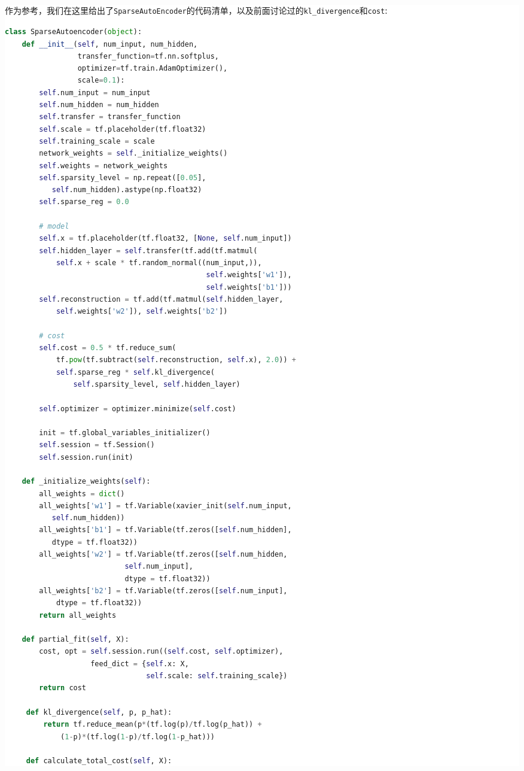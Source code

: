 作为参考，我们在这里给出了`SparseAutoEncoder`的代码清单，以及前面讨论过的`kl_divergence`和`cost`:

```py
class SparseAutoencoder(object):
    def __init__(self, num_input, num_hidden, 
                 transfer_function=tf.nn.softplus, 
                 optimizer=tf.train.AdamOptimizer(),
                 scale=0.1):
        self.num_input = num_input
        self.num_hidden = num_hidden
        self.transfer = transfer_function
        self.scale = tf.placeholder(tf.float32)
        self.training_scale = scale
        network_weights = self._initialize_weights()
        self.weights = network_weights
        self.sparsity_level = np.repeat([0.05], 
           self.num_hidden).astype(np.float32)
        self.sparse_reg = 0.0

        # model
        self.x = tf.placeholder(tf.float32, [None, self.num_input])
        self.hidden_layer = self.transfer(tf.add(tf.matmul(
            self.x + scale * tf.random_normal((num_input,)), 
                                               self.weights['w1']),
                                               self.weights['b1']))
        self.reconstruction = tf.add(tf.matmul(self.hidden_layer, 
            self.weights['w2']), self.weights['b2'])

        # cost
        self.cost = 0.5 * tf.reduce_sum(
            tf.pow(tf.subtract(self.reconstruction, self.x), 2.0)) + 
            self.sparse_reg * self.kl_divergence(
                self.sparsity_level, self.hidden_layer)

        self.optimizer = optimizer.minimize(self.cost)

        init = tf.global_variables_initializer()
        self.session = tf.Session()
        self.session.run(init)

    def _initialize_weights(self):
        all_weights = dict()
        all_weights['w1'] = tf.Variable(xavier_init(self.num_input, 
           self.num_hidden))
        all_weights['b1'] = tf.Variable(tf.zeros([self.num_hidden], 
           dtype = tf.float32))
        all_weights['w2'] = tf.Variable(tf.zeros([self.num_hidden, 
                            self.num_input], 
                            dtype = tf.float32))
        all_weights['b2'] = tf.Variable(tf.zeros([self.num_input], 
            dtype = tf.float32))
        return all_weights

    def partial_fit(self, X):
        cost, opt = self.session.run((self.cost, self.optimizer), 
                    feed_dict = {self.x: X,
                                 self.scale: self.training_scale})
        return cost

     def kl_divergence(self, p, p_hat):
         return tf.reduce_mean(p*(tf.log(p)/tf.log(p_hat)) + 
             (1-p)*(tf.log(1-p)/tf.log(1-p_hat)))

     def calculate_total_cost(self, X):
```